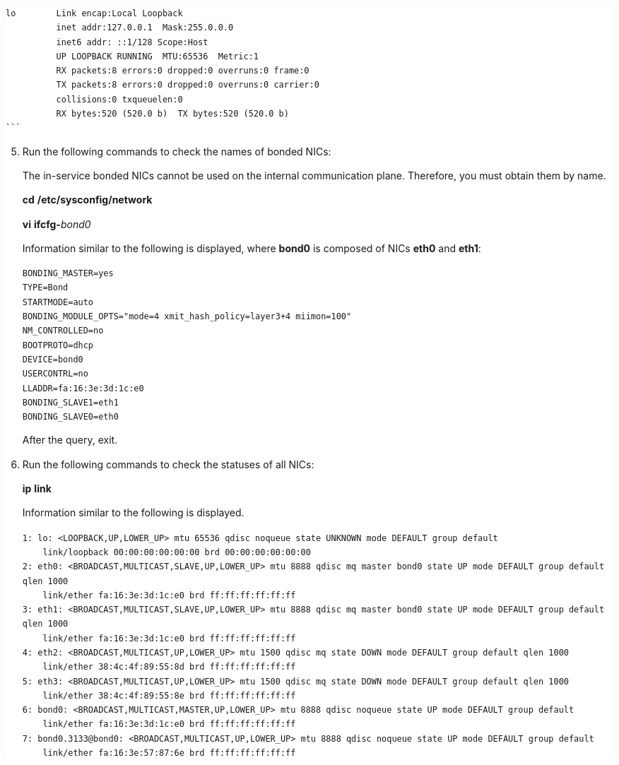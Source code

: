     lo        Link encap:Local Loopback  
              inet addr:127.0.0.1  Mask:255.0.0.0
              inet6 addr: ::1/128 Scope:Host
              UP LOOPBACK RUNNING  MTU:65536  Metric:1
              RX packets:8 errors:0 dropped:0 overruns:0 frame:0
              TX packets:8 errors:0 dropped:0 overruns:0 carrier:0
              collisions:0 txqueuelen:0 
              RX bytes:520 (520.0 b)  TX bytes:520 (520.0 b)
    ```

5.  Run the following commands to check the names of bonded NICs:

    The in-service bonded NICs cannot be used on the internal communication plane. Therefore, you must obtain them by name.

    **cd** **/etc/sysconfig/network**

    **vi** **ifcfg-**_bond0_

    Information similar to the following is displayed, where  **bond0**  is composed of NICs  **eth0**  and  **eth1**:

    ```
    BONDING_MASTER=yes
    TYPE=Bond
    STARTMODE=auto
    BONDING_MODULE_OPTS="mode=4 xmit_hash_policy=layer3+4 miimon=100"
    NM_CONTROLLED=no
    BOOTPROTO=dhcp
    DEVICE=bond0
    USERCONTRL=no
    LLADDR=fa:16:3e:3d:1c:e0
    BONDING_SLAVE1=eth1
    BONDING_SLAVE0=eth0
    ```

    After the query, exit.

6.  Run the following commands to check the statuses of all NICs:

    **ip** **link**

    Information similar to the following is displayed.

    ```
    1: lo: <LOOPBACK,UP,LOWER_UP> mtu 65536 qdisc noqueue state UNKNOWN mode DEFAULT group default 
        link/loopback 00:00:00:00:00:00 brd 00:00:00:00:00:00
    2: eth0: <BROADCAST,MULTICAST,SLAVE,UP,LOWER_UP> mtu 8888 qdisc mq master bond0 state UP mode DEFAULT group default qlen 1000
        link/ether fa:16:3e:3d:1c:e0 brd ff:ff:ff:ff:ff:ff
    3: eth1: <BROADCAST,MULTICAST,SLAVE,UP,LOWER_UP> mtu 8888 qdisc mq master bond0 state UP mode DEFAULT group default qlen 1000
        link/ether fa:16:3e:3d:1c:e0 brd ff:ff:ff:ff:ff:ff
    4: eth2: <BROADCAST,MULTICAST,UP,LOWER_UP> mtu 1500 qdisc mq state DOWN mode DEFAULT group default qlen 1000
        link/ether 38:4c:4f:89:55:8d brd ff:ff:ff:ff:ff:ff
    5: eth3: <BROADCAST,MULTICAST,UP,LOWER_UP> mtu 1500 qdisc mq state DOWN mode DEFAULT group default qlen 1000
        link/ether 38:4c:4f:89:55:8e brd ff:ff:ff:ff:ff:ff
    6: bond0: <BROADCAST,MULTICAST,MASTER,UP,LOWER_UP> mtu 8888 qdisc noqueue state UP mode DEFAULT group default 
        link/ether fa:16:3e:3d:1c:e0 brd ff:ff:ff:ff:ff:ff
    7: bond0.3133@bond0: <BROADCAST,MULTICAST,UP,LOWER_UP> mtu 8888 qdisc noqueue state UP mode DEFAULT group default 
        link/ether fa:16:3e:57:87:6e brd ff:ff:ff:ff:ff:ff
    ```
